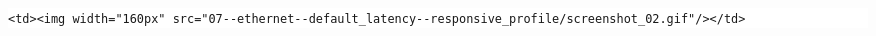     <td><img width="160px" src="07--ethernet--default_latency--responsive_profile/screenshot_02.gif"/></td>